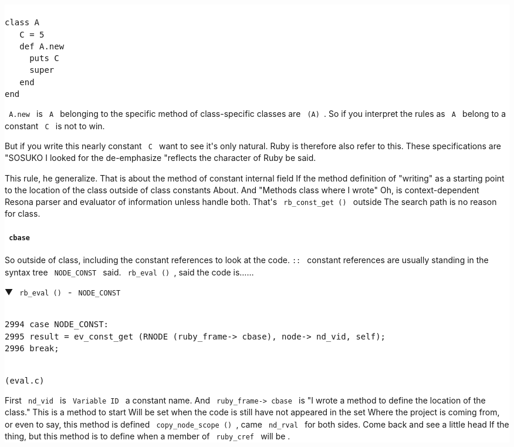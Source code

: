 <pre class="emlist"> 
class A 
   C = 5 
   def A.new 
     puts C 
     super 
   end 
end 
</pre> 

<p> 
<code> A.new </code> is <code> A </code> belonging to the specific method of class-specific classes are <code> (A) </code>. 
So if you interpret the rules as <code> A </code> belong to a constant <code> C </code> is not to win. 
</p> 

<p> 
But if you write this nearly constant <code> C </code> want to see it's only natural. 
Ruby is therefore also refer to this. These specifications are "SOSUKO 
I looked for the de-emphasize "reflects the character of Ruby be said. 
</p> 

<p> 
This rule, he generalize. That is about the method of constant internal field 
If the method definition of "writing" as a starting point to the location of the class outside of class constants 
About. And "Methods class where I wrote" Oh, is context-dependent 
Resona parser and evaluator of information unless handle both. That's <code> rb_const_get () </code> outside 
The search path is no reason for class. 
</p> 

<h4> <code> cbase </code> </h4> 

<p> 
So outside of class, including the constant references to look at the code. 
<code>:: </code> constant references are usually standing in the syntax tree <code> NODE_CONST </code> said. 
<code> rb_eval () </code>, said the code is…… 
</p> 

<p class="caption"> ▼ <code> rb_eval () </code> - <code> NODE_CONST </code> </p> 
<pre class="longlist"> 
2994 case NODE_CONST: 
2995 result = ev_const_get (RNODE (ruby_frame-&gt; cbase), node-&gt; nd_vid, self); 
2996 break; 

(eval.c) 
</pre> 


<p> 
First <code> nd_vid </code> is <code> Variable ID </code> a constant name. And <code> ruby_frame-&gt; cbase </code> is 
"I wrote a method to define the location of the class." This is a method to start 
Will be set when the code is still have not appeared in the set 
Where the project is coming from, or even to say, this method is defined 
<code> copy_node_scope () </code>, came <code> nd_rval </code> for both sides. Come back and see a little head 
If the thing, but this method is to define when a member of <code> ruby_cref </code> will be 
. 
</p> 
